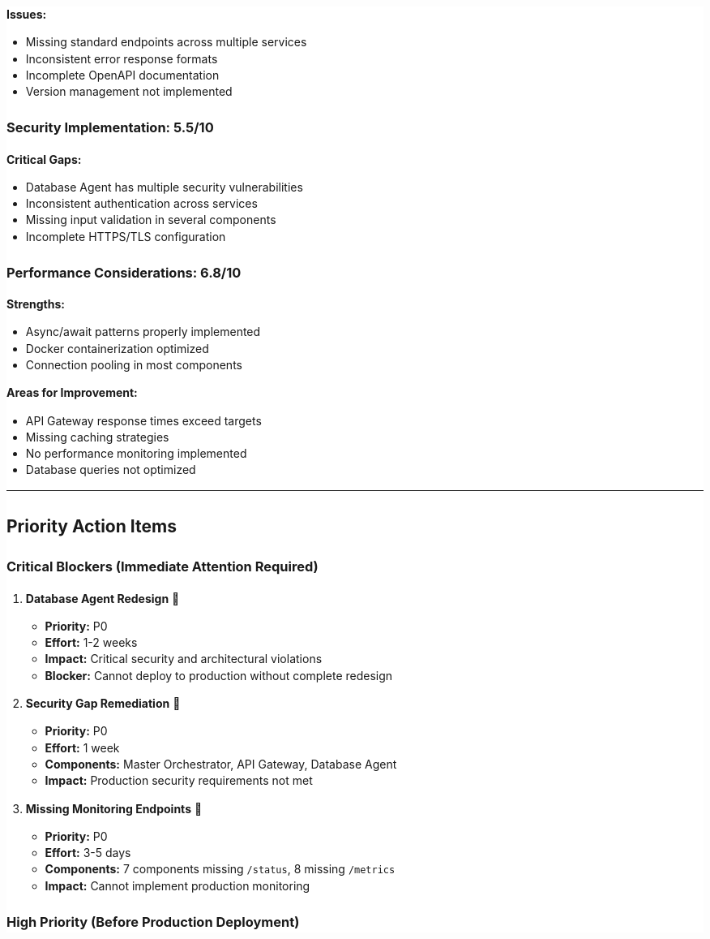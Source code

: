 **Issues:**
- Missing standard endpoints across multiple services
- Inconsistent error response formats
- Incomplete OpenAPI documentation
- Version management not implemented

### Security Implementation: 5.5/10

**Critical Gaps:**
- Database Agent has multiple security vulnerabilities
- Inconsistent authentication across services
- Missing input validation in several components
- Incomplete HTTPS/TLS configuration

### Performance Considerations: 6.8/10

**Strengths:**
- Async/await patterns properly implemented
- Docker containerization optimized
- Connection pooling in most components

**Areas for Improvement:**
- API Gateway response times exceed targets
- Missing caching strategies
- No performance monitoring implemented
- Database queries not optimized

---

## Priority Action Items

### Critical Blockers (Immediate Attention Required)

1. **Database Agent Redesign** 🔴
   - **Priority:** P0
   - **Effort:** 1-2 weeks
   - **Impact:** Critical security and architectural violations
   - **Blocker:** Cannot deploy to production without complete redesign

2. **Security Gap Remediation** 🔴
   - **Priority:** P0
   - **Effort:** 1 week
   - **Components:** Master Orchestrator, API Gateway, Database Agent
   - **Impact:** Production security requirements not met

3. **Missing Monitoring Endpoints** 🔴
   - **Priority:** P0
   - **Effort:** 3-5 days
   - **Components:** 7 components missing `/status`, 8 missing `/metrics`
   - **Impact:** Cannot implement production monitoring

### High Priority (Before Production Deployment)
